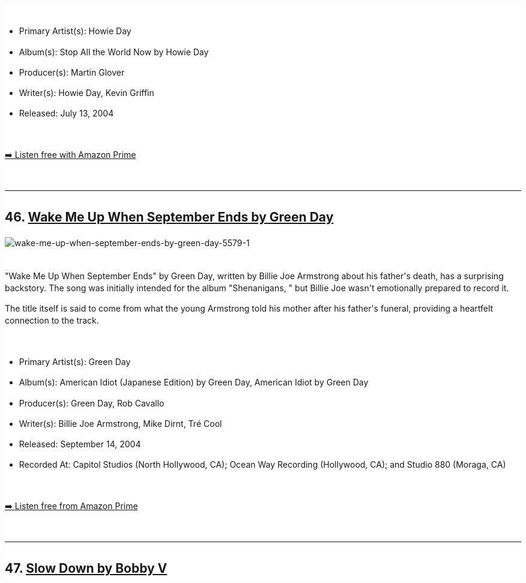 <br>

- Primary Artist(s): Howie Day

- Album(s): Stop All the World Now by Howie Day

- Producer(s): Martin Glover

- Writer(s): Howie Day, Kevin Griffin

- Released: July 13, 2004

<br>

[➡️ Listen free with Amazon Prime](https://serp.ly/amazonprime)

<br>

<hr>

## 46. [Wake Me Up When September Ends by Green Day](https://serp.ly/amazon/Wake+Me+Up+When+September+Ends+by%C2%A0Green%C2%A0Day?i=digital-music)

<div class="image"><img alt="wake-me-up-when-september-ends-by-green-day-5579-1" height="540" src="https://imagedelivery.net/XRNHhJkVKCwA1q8dBxfEtw/wake-me-up-when-september-ends-by-green-day-5579-1/h=540,fit=pad,background=black"/></div>

<br>

"Wake Me Up When September Ends" by Green Day, written by Billie Joe Armstrong about his father's death, has a surprising backstory. The song was initially intended for the album "Shenanigans, " but Billie Joe wasn't emotionally prepared to record it.

The title itself is said to come from what the young Armstrong told his mother after his father's funeral, providing a heartfelt connection to the track.

<br>

- Primary Artist(s): Green Day

- Album(s): American Idiot (Japanese Edition) by Green Day, American Idiot by Green Day

- Producer(s): Green Day, Rob Cavallo

- Writer(s): Billie Joe Armstrong, Mike Dirnt, Tré Cool

- Released: September 14, 2004

- Recorded At: Capitol Studios (North Hollywood, CA); Ocean Way Recording (Hollywood, CA); and Studio 880 (Moraga, CA)

<br>

[➡️ Listen free from Amazon Prime](https://serp.ly/amazonprime)

<br>

<hr>

## 47. [Slow Down by Bobby V](https://serp.ly/amazon/Slow+Down+by%C2%A0Bobby%C2%A0V?i=digital-music)
